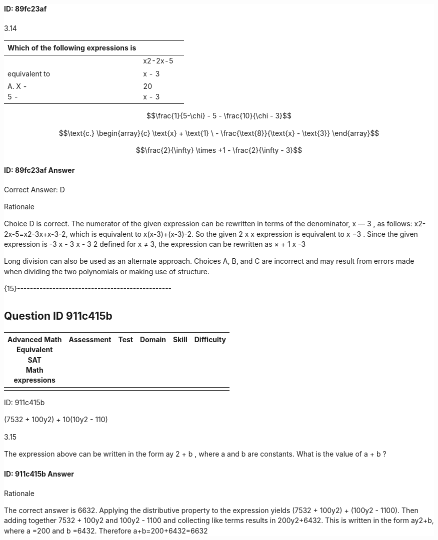 #### ID: 89fc23af

3.14

| Which of the following expressions is |             |  |
|---------------------------------------|-------------|--|
|                                       | x2-2x-5     |  |
| equivalent to                         | x - 3       |  |
| A. X -<br>5 -                         | 20<br>x - 3 |  |

$$\frac{1}{5-\chi} - 5 - \frac{10}{\chi - 3}$$

$$\text{c.} \begin{array}{c} \text{x} + \text{1} \ - \frac{\text{8}}{\text{x} - \text{3}} \end{array}$$

$$\frac{2}{\infty} \times +1 - \frac{2}{\infty - 3}$$

#### ID: 89fc23af Answer

Correct Answer: D

Rationale

Choice D is correct. The numerator of the given expression can be rewritten in terms of the denominator, x — 3 , as follows: x2-2x-5=x2-3x+x-3-2, which is equivalent to x(x-3)+(x-3)-2. So the given 2 x x expression is equivalent to x −3 . Since the given expression is -3 x - 3 x - 3 2 defined for x ≠ 3, the expression can be rewritten as × + 1 x -3

Long division can also be used as an alternate approach. Choices A, B, and C are incorrect and may result from errors made when dividing the two polynomials or making use of structure.

{15}------------------------------------------------

## Question ID 911c415b

| Advanced Math<br>Equivalent<br>SAT<br>Math<br>expressions | Assessment | Test | Domain | Skill | Difficulty |
|-----------------------------------------------------------|------------|------|--------|-------|------------|
|                                                           |            |      |        |       |            |

ID: 911c415b

(7532 + 100y2) + 10(10y2 - 110)

3.15

The expression above can be written in the form ay 2 + b , where a and b are constants. What is the value of a + b ?

#### ID: 911c415b Answer

Rationale

The correct answer is 6632. Applying the distributive property to the expression yields (7532 + 100y2) + (100y2 - 1100). Then adding together 7532 + 100y2 and 100y2 - 1100 and collecting like terms results in 200y2+6432. This is written in the form ay2+b, where a =200 and b =6432. Therefore a+b=200+6432=6632
